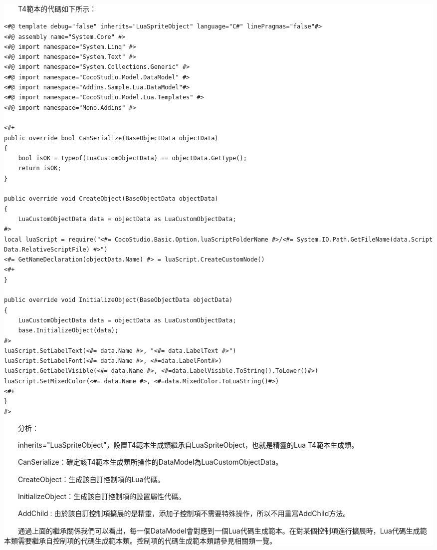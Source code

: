 &emsp;&emsp;T4範本的代碼如下所示：

    <#@ template debug="false" inherits="LuaSpriteObject" language="C#" linePragmas="false"#>
    <#@ assembly name="System.Core" #>
    <#@ import namespace="System.Linq" #>
    <#@ import namespace="System.Text" #>
    <#@ import namespace="System.Collections.Generic" #>
    <#@ import namespace="CocoStudio.Model.DataModel" #>
    <#@ import namespace="Addins.Sample.Lua.DataModel"#>
    <#@ import namespace="CocoStudio.Model.Lua.Templates" #>
    <#@ import namespace="Mono.Addins" #>
    
    <#+
    public override bool CanSerialize(BaseObjectData objectData)
    {
        bool isOK = typeof(LuaCustomObjectData) == objectData.GetType();
        return isOK;
    }
    
    public override void CreateObject(BaseObjectData objectData)
    {
        LuaCustomObjectData data = objectData as LuaCustomObjectData;
    #>
    local luaScript = require("<#= CocoStudio.Basic.Option.luaScriptFolderName #>/<#= System.IO.Path.GetFileName(data.ScriptData.RelativeScriptFile) #>")
    <#= GetNameDeclaration(objectData.Name) #> = luaScript.CreateCustomNode()
    <#+
    }
    
    public override void InitializeObject(BaseObjectData objectData)
    {
        LuaCustomObjectData data = objectData as LuaCustomObjectData;
        base.InitializeObject(data);
    #>
    luaScript.SetLabelText(<#= data.Name #>, "<#= data.LabelText #>")
    luaScript.SetLabelFont(<#= data.Name #>, <#=data.LabelFont#>)
    luaScript.GetLabelVisible(<#= data.Name #>, <#=data.LabelVisible.ToString().ToLower()#>)
    luaScript.SetMixedColor(<#= data.Name #>, <#=data.MixedColor.ToLuaString()#>)
    <#+
    }
    #>

&emsp;&emsp;分析：

&emsp;&emsp;inherits="LuaSpriteObject"，設置T4範本生成類繼承自LuaSpriteObject，也就是精靈的Lua T4範本生成類。

&emsp;&emsp;CanSerialize：確定該T4範本生成類所操作的DataModel為LuaCustomObjectData。

&emsp;&emsp;CreateObject：生成該自訂控制項的Lua代碼。

&emsp;&emsp;InitializeObject：生成該自訂控制項的設置屬性代碼。

&emsp;&emsp;AddChild : 由於該自訂控制項擴展的是精靈，添加子控制項不需要特殊操作，所以不用重寫AddChild方法。

&emsp;&emsp;通過上面的繼承關係我們可以看出，每一個DataModel會對應到一個Lua代碼生成範本。在對某個控制項進行擴展時，Lua代碼生成範本類需要繼承自控制項的代碼生成範本類。控制項的代碼生成範本類請參見相關類一覽。
